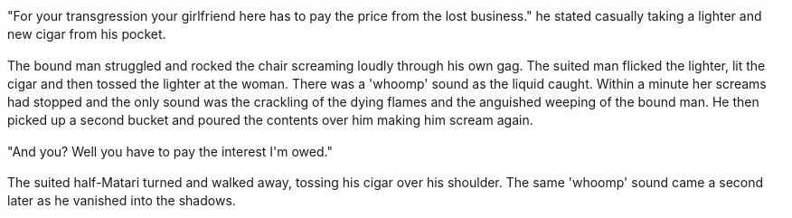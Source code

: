 "For your transgression your girlfriend here has to pay the price from the lost business." he stated casually taking a lighter and new cigar from his pocket.

The bound man struggled and rocked the chair screaming loudly through his own gag. The suited man flicked the lighter, lit the cigar and then tossed the lighter at the woman. There was a 'whoomp' sound as the liquid caught. Within a minute her screams had stopped and the only sound was the crackling of the dying flames and the anguished weeping of the bound man. He then picked up a second bucket and poured the contents over him making him scream again.

"And you? Well you have to pay the interest I'm owed."

The suited half-Matari turned and walked away, tossing his cigar over his shoulder. The same 'whoomp' sound came a second later as he vanished into the shadows.